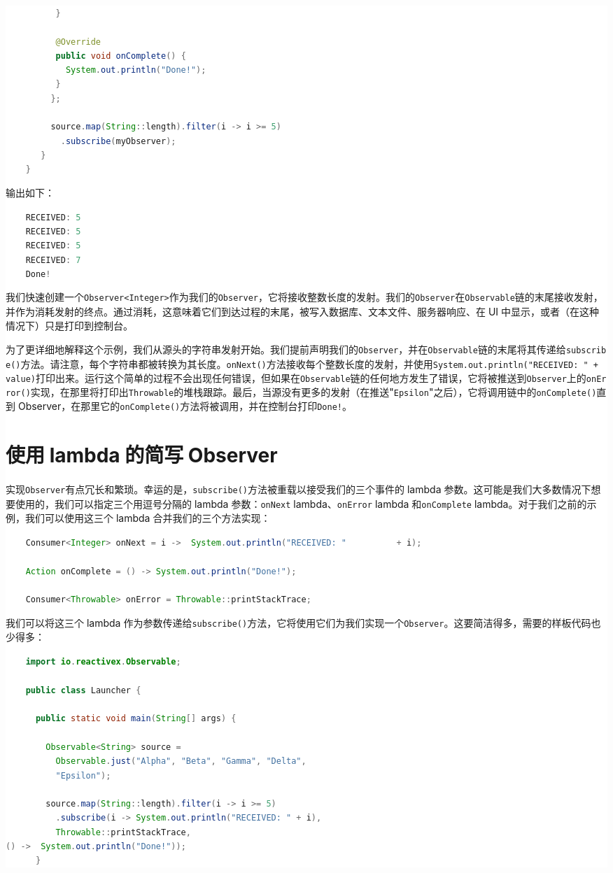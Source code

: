 ```java
          }

          @Override
          public void onComplete() {
            System.out.println("Done!");
          }
         };

         source.map(String::length).filter(i -> i >= 5)
           .subscribe(myObserver);
       }
    }

```

输出如下：

```java
    RECEIVED: 5
    RECEIVED: 5
    RECEIVED: 5
    RECEIVED: 7
    Done!
```

我们快速创建一个`Observer<Integer>`作为我们的`Observer`，它将接收整数长度的发射。我们的`Observer`在`Observable`链的末尾接收发射，并作为消耗发射的终点。通过消耗，这意味着它们到达过程的末尾，被写入数据库、文本文件、服务器响应、在 UI 中显示，或者（在这种情况下）只是打印到控制台。

为了更详细地解释这个示例，我们从源头的字符串发射开始。我们提前声明我们的`Observer`，并在`Observable`链的末尾将其传递给`subscribe()`方法。请注意，每个字符串都被转换为其长度。`onNext()`方法接收每个整数长度的发射，并使用`System.out.println("RECEIVED: " + value)`打印出来。运行这个简单的过程不会出现任何错误，但如果在`Observable`链的任何地方发生了错误，它将被推送到`Observer`上的`onError()`实现，在那里将打印出`Throwable`的堆栈跟踪。最后，当源没有更多的发射（在推送"`Epsilon`"之后），它将调用链中的`onComplete()`直到 Observer，在那里它的`onComplete()`方法将被调用，并在控制台打印`Done!`。

# 使用 lambda 的简写 Observer

实现`Observer`有点冗长和繁琐。幸运的是，`subscribe()`方法被重载以接受我们的三个事件的 lambda 参数。这可能是我们大多数情况下想要使用的，我们可以指定三个用逗号分隔的 lambda 参数：`onNext` lambda、`onError` lambda 和`onComplete` lambda。对于我们之前的示例，我们可以使用这三个 lambda 合并我们的三个方法实现：

```java
    Consumer<Integer> onNext = i ->  System.out.println("RECEIVED: "          + i);

    Action onComplete = () -> System.out.println("Done!");

    Consumer<Throwable> onError = Throwable::printStackTrace;

```

我们可以将这三个 lambda 作为参数传递给`subscribe()`方法，它将使用它们为我们实现一个`Observer`。这要简洁得多，需要的样板代码也少得多：

```java
    import io.reactivex.Observable;

    public class Launcher {

      public static void main(String[] args) {

        Observable<String> source =
          Observable.just("Alpha", "Beta", "Gamma", "Delta",
          "Epsilon");

        source.map(String::length).filter(i -> i >= 5)
          .subscribe(i -> System.out.println("RECEIVED: " + i),
          Throwable::printStackTrace,
() ->  System.out.println("Done!"));
      }
```